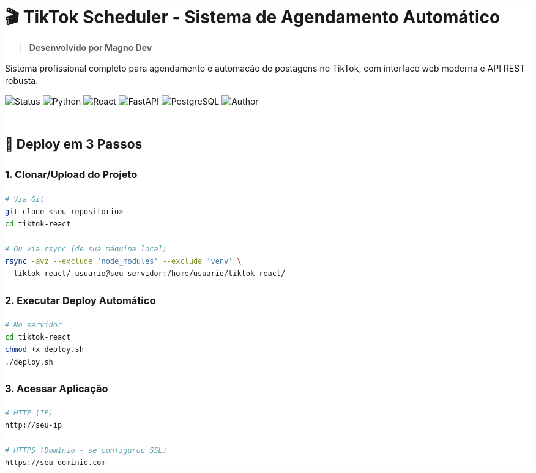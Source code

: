 # 🎬 TikTok Scheduler - Sistema de Agendamento Automático

> **Desenvolvido por Magno Dev**

Sistema profissional completo para agendamento e automação de postagens no TikTok, com interface web moderna e API REST robusta.

![Status](https://img.shields.io/badge/status-active-success.svg)
![Python](https://img.shields.io/badge/python-3.8+-blue.svg)
![React](https://img.shields.io/badge/react-18.x-blue.svg)
![FastAPI](https://img.shields.io/badge/FastAPI-0.109+-green.svg)
![PostgreSQL](https://img.shields.io/badge/PostgreSQL-16-blue.svg)
![Author](https://img.shields.io/badge/author-Magno%20Dev-blue.svg)

---

## 🚀 Deploy em 3 Passos

### 1. Clonar/Upload do Projeto

```bash
# Via Git
git clone <seu-repositorio>
cd tiktok-react

# Ou via rsync (de sua máquina local)
rsync -avz --exclude 'node_modules' --exclude 'venv' \
  tiktok-react/ usuario@seu-servidor:/home/usuario/tiktok-react/
```

### 2. Executar Deploy Automático

```bash
# No servidor
cd tiktok-react
chmod +x deploy.sh
./deploy.sh
```

### 3. Acessar Aplicação

```bash
# HTTP (IP)
http://seu-ip

# HTTPS (Domínio - se configurou SSL)
https://seu-dominio.com
```
